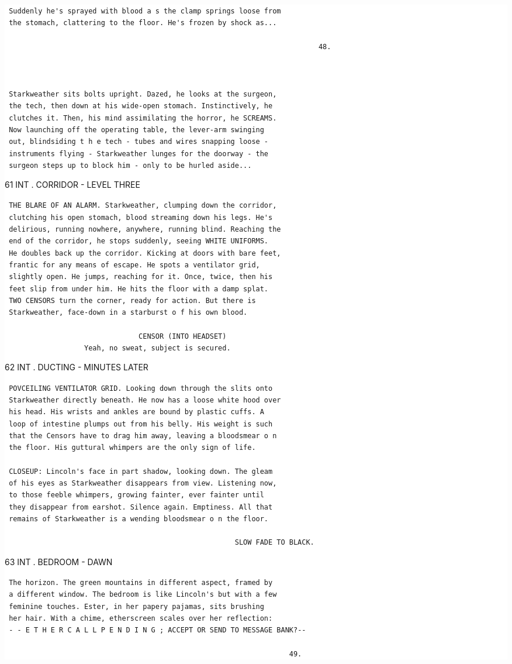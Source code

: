     Suddenly he's sprayed with blood a s the clamp springs loose from
     the stomach, clattering to the floor. He's frozen by shock as...

                                                                               48.



     Starkweather sits bolts upright. Dazed, he looks at the surgeon,
     the tech, then down at his wide-open stomach. Instinctively, he
     clutches it. Then, his mind assimilating the horror, he SCREAMS.
     Now launching off the operating table, the lever-arm swinging
     out, blindsiding t h e tech - tubes and wires snapping loose -
     instruments flying - Starkweather lunges for the doorway - the
     surgeon steps up to block him - only to be hurled aside...

61   INT . CORRIDOR - LEVEL THREE

     THE BLARE OF AN ALARM. Starkweather, clumping down the corridor,
     clutching his open stomach, blood streaming down his legs. He's
     delirious, running nowhere, anywhere, running blind. Reaching the
     end of the corridor, he stops suddenly, seeing WHITE UNIFORMS.
     He doubles back up the corridor. Kicking at doors with bare feet,
     frantic for any means of escape. He spots a ventilator grid,
     slightly open. He jumps, reaching for it. Once, twice, then his
     feet slip from under him. He hits the floor with a damp splat.
     TWO CENSORS turn the corner, ready for action. But there is
     Starkweather, face-down in a starburst o f his own blood.

                                    CENSOR (INTO HEADSET)
                       Yeah, no sweat, subject is secured.

62   INT . DUCTING - MINUTES LATER

     POVCEILING VENTILATOR GRID. Looking down through the slits onto
     Starkweather directly beneath. He now has a loose white hood over
     his head. His wrists and ankles are bound by plastic cuffs. A
     loop of intestine plumps out from his belly. His weight is such
     that the Censors have to drag him away, leaving a bloodsmear o n
     the floor. His guttural whimpers are the only sign of life.

     CLOSEUP: Lincoln's face in part shadow, looking down. The gleam
     of his eyes as Starkweather disappears from view. Listening now,
     to those feeble whimpers, growing fainter, ever fainter until
     they disappear from earshot. Silence again. Emptiness. All that
     remains of Starkweather is a wending bloodsmear o n the floor.

                                                           SLOW FADE TO BLACK.

63   INT . BEDROOM - DAWN

     The horizon. The green mountains in different aspect, framed by
     a different window. The bedroom is like Lincoln's but with a few
     feminine touches. Ester, in her papery pajamas, sits brushing
     her hair. With a chime, etherscreen scales over her reflection:
     - - E T H E R C A L L P E N D I N G ; ACCEPT OR SEND TO MESSAGE BANK?--

                                                                        49.
